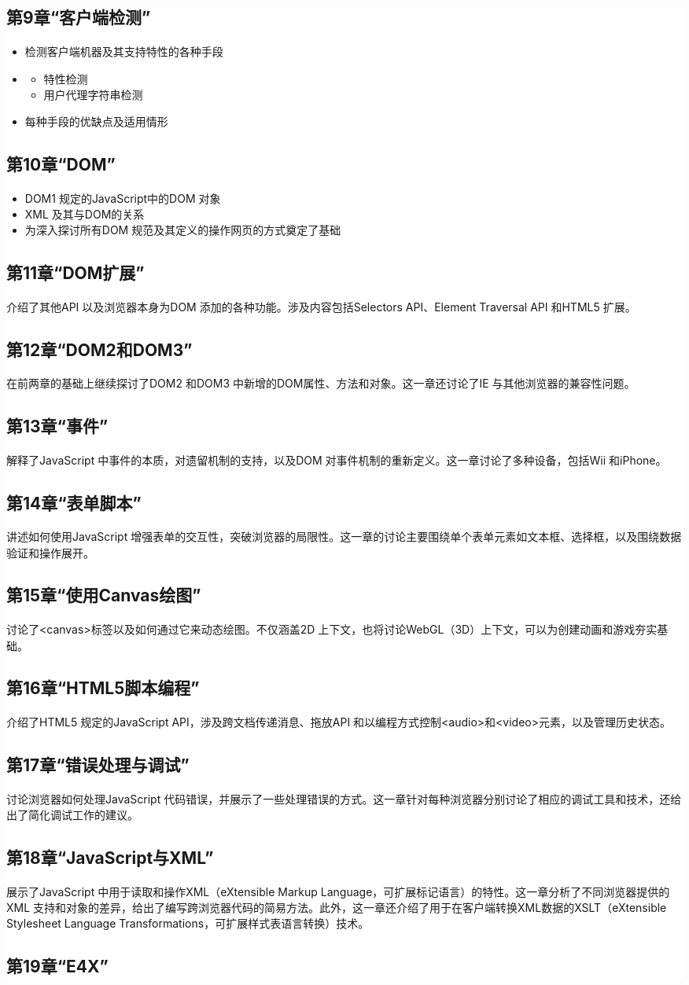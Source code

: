 ## 第9章“客户端检测”

- 检测客户端机器及其支持特性的各种手段

- - 特性检测
  - 用户代理字符串检测

- 每种手段的优缺点及适用情形

## 第10章“DOM”

- DOM1 规定的JavaScript中的DOM 对象
- XML 及其与DOM的关系
- 为深入探讨所有DOM 规范及其定义的操作网页的方式奠定了基础

## 第11章“DOM扩展”

介绍了其他API 以及浏览器本身为DOM 添加的各种功能。涉及内容包括Selectors API、Element Traversal API 和HTML5 扩展。

## 第12章“DOM2和DOM3”

在前两章的基础上继续探讨了DOM2 和DOM3 中新增的DOM属性、方法和对象。这一章还讨论了IE 与其他浏览器的兼容性问题。

## 第13章“事件”

解释了JavaScript 中事件的本质，对遗留机制的支持，以及DOM 对事件机制的重新定义。这一章讨论了多种设备，包括Wii 和iPhone。

## 第14章“表单脚本”

讲述如何使用JavaScript 增强表单的交互性，突破浏览器的局限性。这一章的讨论主要围绕单个表单元素如文本框、选择框，以及围绕数据验证和操作展开。

## 第15章“使用Canvas绘图”

讨论了\<canvas>标签以及如何通过它来动态绘图。不仅涵盖2D 上下文，也将讨论WebGL（3D）上下文，可以为创建动画和游戏夯实基础。

## 第16章“HTML5脚本编程”

介绍了HTML5 规定的JavaScript API，涉及跨文档传递消息、拖放API 和以编程方式控制\<audio>和\<video>元素，以及管理历史状态。

## 第17章“错误处理与调试”

讨论浏览器如何处理JavaScript 代码错误，并展示了一些处理错误的方式。这一章针对每种浏览器分别讨论了相应的调试工具和技术，还给出了简化调试工作的建议。

## 第18章“JavaScript与XML”

展示了JavaScript 中用于读取和操作XML（eXtensible Markup Language，可扩展标记语言）的特性。这一章分析了不同浏览器提供的XML 支持和对象的差异，给出了编写跨浏览器代码的简易方法。此外，这一章还介绍了用于在客户端转换XML数据的XSLT（eXtensible Stylesheet Language Transformations，可扩展样式表语言转换）技术。

## 第19章“E4X”
